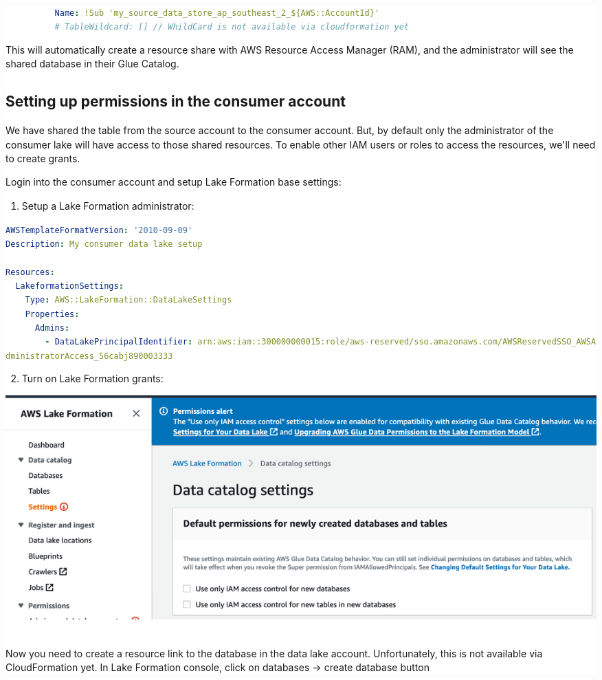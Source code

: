 ```yml
          Name: !Sub 'my_source_data_store_ap_southeast_2_${AWS::AccountId}'
          # TableWildcard: [] // WhildCard is not available via cloudformation yet 
```

This will automatically create a resource share with AWS Resource Access Manager (RAM), and the administrator will see the shared database in their Glue Catalog.

## Setting up permissions in the consumer account

We have shared the table from the source account to the consumer account. But, by default only the administrator of the consumer lake will have access to those shared resources. To enable other IAM users or roles to access the resources, we'll need to create grants.

Login into the consumer account and setup Lake Formation base settings:

1) Setup a Lake Formation administrator:

```yml
AWSTemplateFormatVersion: '2010-09-09'
Description: My consumer data lake setup

Resources:
  LakeformationSettings:
    Type: AWS::LakeFormation::DataLakeSettings
    Properties: 
      Admins: 
        - DataLakePrincipalIdentifier: arn:aws:iam::300000000015:role/aws-reserved/sso.amazonaws.com/AWSReservedSSO_AWSAdministratorAccess_56cabj890003333
```

2) Turn on Lake Formation grants:

<center><img src="/img/lake-formation/06.png" /></center><br/>

Now you need to create a resource link to the database in the data lake account. Unfortunately, this is not available via CloudFormation yet.
In Lake Formation console, click on databases -> create database button 
